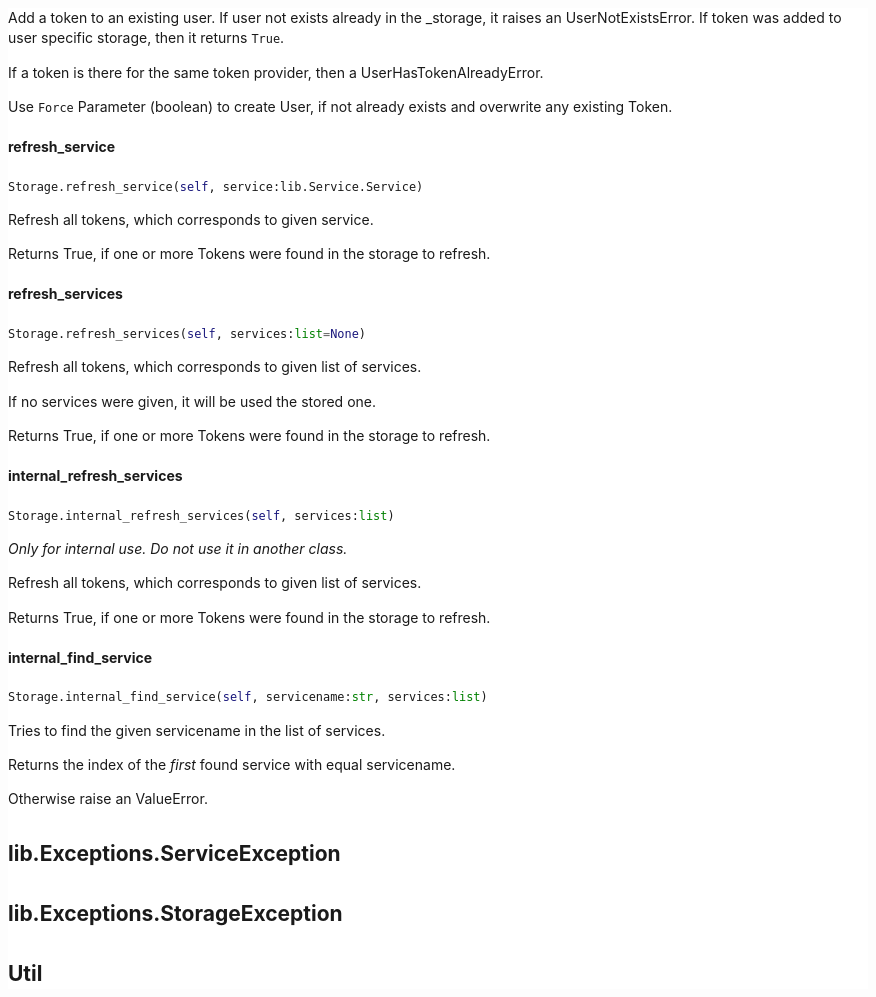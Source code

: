Add a token to an existing user. If user not exists already in the _storage, it raises an UserNotExistsError.
If token was added to user specific storage, then it returns `True`.

If a token is there for the same token provider, then a UserHasTokenAlreadyError.

Use `Force` Parameter (boolean) to create User, if not already exists and overwrite any existing Token.

#### refresh_service
```python
Storage.refresh_service(self, service:lib.Service.Service)
```

Refresh all tokens, which corresponds to given service.

Returns True, if one or more Tokens were found in the storage to refresh.

#### refresh_services
```python
Storage.refresh_services(self, services:list=None)
```

Refresh all tokens, which corresponds to given list of services.

If no services were given, it will be used the stored one.

Returns True, if one or more Tokens were found in the storage to refresh.

#### internal_refresh_services
```python
Storage.internal_refresh_services(self, services:list)
```

*Only for internal use. Do not use it in another class.*

Refresh all tokens, which corresponds to given list of services.

Returns True, if one or more Tokens were found in the storage to refresh.

#### internal_find_service
```python
Storage.internal_find_service(self, servicename:str, services:list)
```

Tries to find the given servicename in the list of services.

Returns the index of the *first* found service with equal servicename.

Otherwise raise an ValueError.

## lib.Exceptions.ServiceException

## lib.Exceptions.StorageException

## Util
